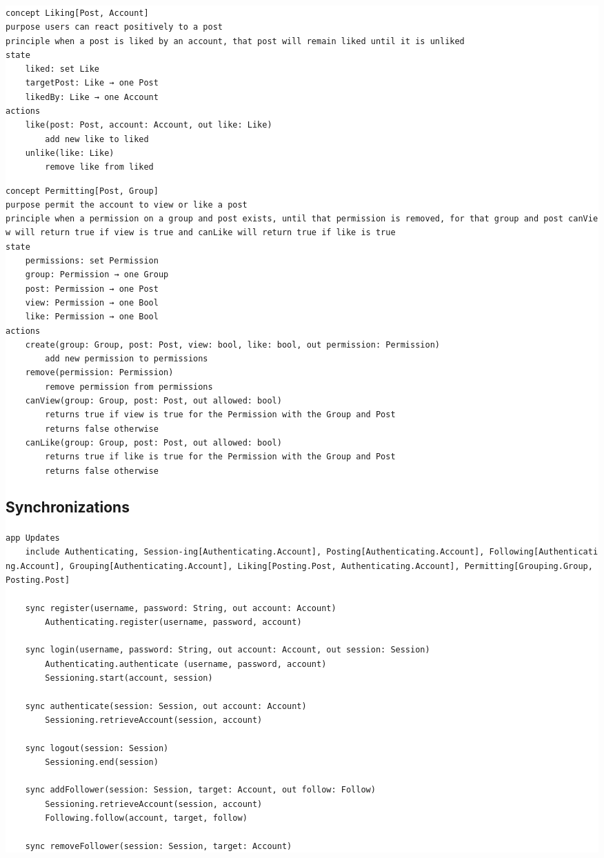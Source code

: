 ```
concept Liking[Post, Account]
purpose users can react positively to a post
principle when a post is liked by an account, that post will remain liked until it is unliked
state
	liked: set Like
	targetPost: Like → one Post
	likedBy: Like → one Account
actions
	like(post: Post, account: Account, out like: Like)
		add new like to liked
	unlike(like: Like)
		remove like from liked
```

```
concept Permitting[Post, Group]
purpose permit the account to view or like a post
principle when a permission on a group and post exists, until that permission is removed, for that group and post canView will return true if view is true and canLike will return true if like is true
state
	permissions: set Permission
	group: Permission → one Group
    post: Permission → one Post
    view: Permission → one Bool
    like: Permission → one Bool
actions
	create(group: Group, post: Post, view: bool, like: bool, out permission: Permission)
		add new permission to permissions
	remove(permission: Permission)
		remove permission from permissions
	canView(group: Group, post: Post, out allowed: bool)
		returns true if view is true for the Permission with the Group and Post
		returns false otherwise
    canLike(group: Group, post: Post, out allowed: bool)
		returns true if like is true for the Permission with the Group and Post
		returns false otherwise
```

## Synchronizations

```
app Updates
	include Authenticating, Session-ing[Authenticating.Account], Posting[Authenticating.Account], Following[Authenticating.Account], Grouping[Authenticating.Account], Liking[Posting.Post, Authenticating.Account], Permitting[Grouping.Group, Posting.Post]

	sync register(username, password: String, out account: Account)
        Authenticating.register(username, password, account)

    sync login(username, password: String, out account: Account, out session: Session) 
        Authenticating.authenticate (username, password, account) 
        Sessioning.start(account, session)

    sync authenticate(session: Session, out account: Account)
        Sessioning.retrieveAccount(session, account)

    sync logout(session: Session)
        Sessioning.end(session)

    sync addFollower(session: Session, target: Account, out follow: Follow)
        Sessioning.retrieveAccount(session, account)
        Following.follow(account, target, follow)

    sync removeFollower(session: Session, target: Account)
```
